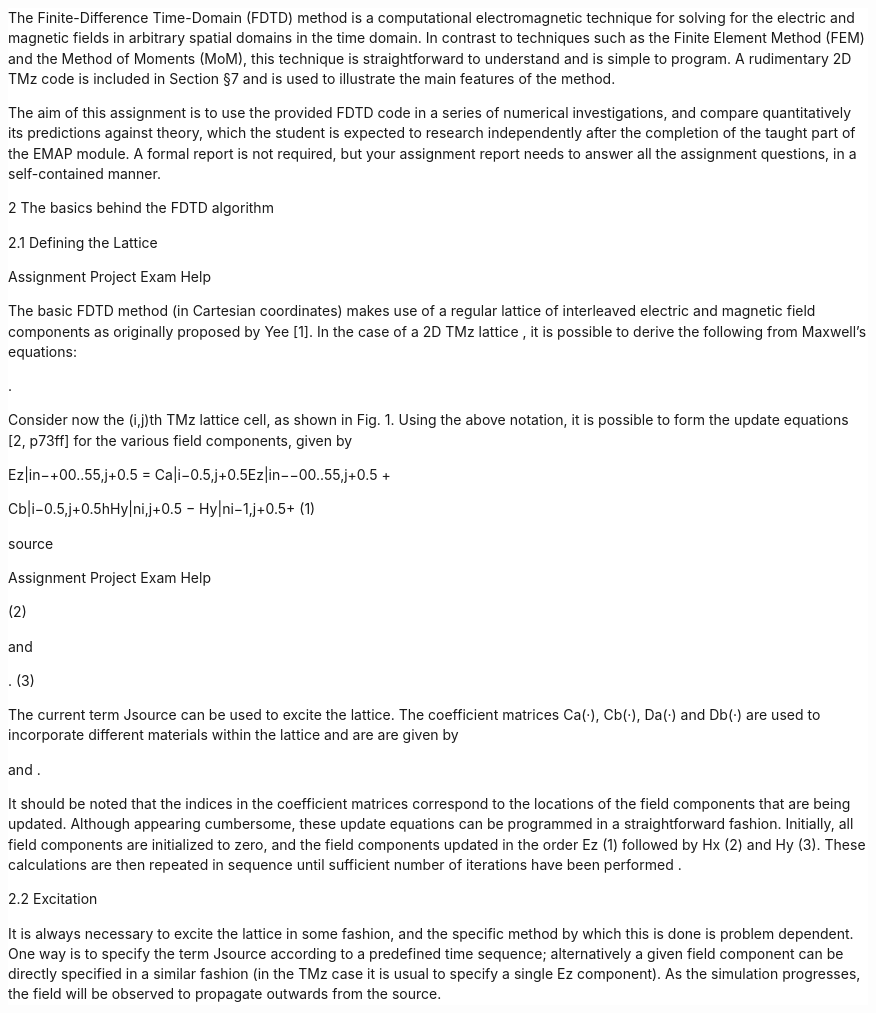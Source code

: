 The Finite-Difference Time-Domain (FDTD) method is a computational electromagnetic technique for solving for the electric and magnetic fields in arbitrary spatial domains in the time domain. In contrast to techniques such as the Finite Element Method (FEM) and the Method of Moments (MoM), this technique is straightforward to understand and is simple to program. A rudimentary 2D TMz code is included in Section §7 and is used to illustrate the main features of the method.

The aim of this assignment is to use the provided FDTD code in a series of numerical investigations, and compare quantitatively its predictions against theory, which the student is expected to research independently after the completion of the taught part of the EMAP module. A formal report is not required, but your assignment report needs to answer all the assignment questions, in a self-contained manner.

2 The basics behind the FDTD algorithm

2.1 Defining the Lattice

Assignment Project Exam Help

The basic FDTD method (in Cartesian coordinates) makes use of a regular lattice of interleaved electric and magnetic field components as originally proposed by Yee [1]. In the case of a 2D TMz lattice , it is possible to derive the following from Maxwell’s equations:

.

Consider now the (i,j)th TMz lattice cell, as shown in Fig. 1. Using the above notation, it is possible to form the update equations [2, p73ff] for the various field components, given by

Ez|in−+00..55,j+0.5 = Ca|i−0.5,j+0.5Ez|in−−00..55,j+0.5 +

Cb|i−0.5,j+0.5hHy|ni,j+0.5 − Hy|ni−1,j+0.5+ (1)

source

Assignment Project Exam Help

(2)

and

. (3)

The current term Jsource can be used to excite the lattice. The coefficient matrices Ca(·), Cb(·), Da(·) and Db(·) are used to incorporate different materials within the lattice and are are given by

and .

It should be noted that the indices in the coefficient matrices correspond to the locations of the field components that are being updated. Although appearing cumbersome, these update equations can be programmed in a straightforward fashion. Initially, all field components are initialized to zero, and the field components updated in the order Ez (1) followed by Hx (2) and Hy (3). These calculations are then repeated in sequence until sufficient number of iterations have been performed .

2.2 Excitation

It is always necessary to excite the lattice in some fashion, and the specific method by which this is done is problem dependent. One way is to specify the term Jsource according to a predefined time sequence; alternatively a given field component can be directly specified in a similar fashion (in the TMz case it is usual to specify a single Ez component). As the simulation progresses, the field will be observed to propagate outwards from the source.
